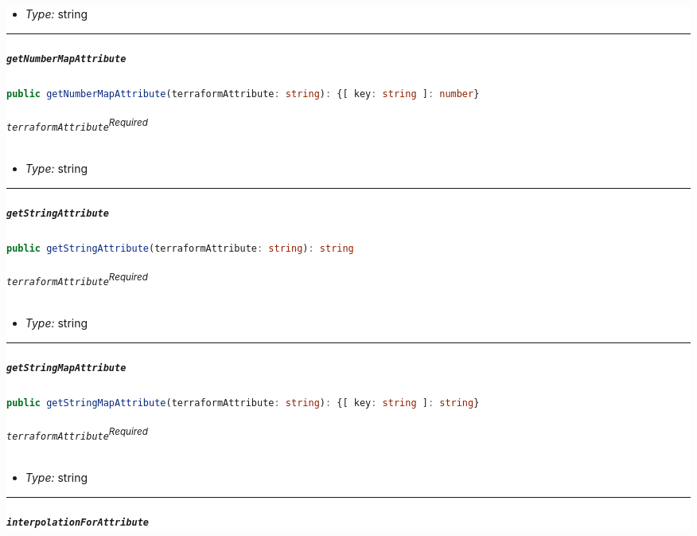 - *Type:* string

---

##### `getNumberMapAttribute` <a name="getNumberMapAttribute" id="rhizo-co-terraform-provider-grafana.dataGrafanaOncallUsers.DataGrafanaOncallUsers.getNumberMapAttribute"></a>

```typescript
public getNumberMapAttribute(terraformAttribute: string): {[ key: string ]: number}
```

###### `terraformAttribute`<sup>Required</sup> <a name="terraformAttribute" id="rhizo-co-terraform-provider-grafana.dataGrafanaOncallUsers.DataGrafanaOncallUsers.getNumberMapAttribute.parameter.terraformAttribute"></a>

- *Type:* string

---

##### `getStringAttribute` <a name="getStringAttribute" id="rhizo-co-terraform-provider-grafana.dataGrafanaOncallUsers.DataGrafanaOncallUsers.getStringAttribute"></a>

```typescript
public getStringAttribute(terraformAttribute: string): string
```

###### `terraformAttribute`<sup>Required</sup> <a name="terraformAttribute" id="rhizo-co-terraform-provider-grafana.dataGrafanaOncallUsers.DataGrafanaOncallUsers.getStringAttribute.parameter.terraformAttribute"></a>

- *Type:* string

---

##### `getStringMapAttribute` <a name="getStringMapAttribute" id="rhizo-co-terraform-provider-grafana.dataGrafanaOncallUsers.DataGrafanaOncallUsers.getStringMapAttribute"></a>

```typescript
public getStringMapAttribute(terraformAttribute: string): {[ key: string ]: string}
```

###### `terraformAttribute`<sup>Required</sup> <a name="terraformAttribute" id="rhizo-co-terraform-provider-grafana.dataGrafanaOncallUsers.DataGrafanaOncallUsers.getStringMapAttribute.parameter.terraformAttribute"></a>

- *Type:* string

---

##### `interpolationForAttribute` <a name="interpolationForAttribute" id="rhizo-co-terraform-provider-grafana.dataGrafanaOncallUsers.DataGrafanaOncallUsers.interpolationForAttribute"></a>
